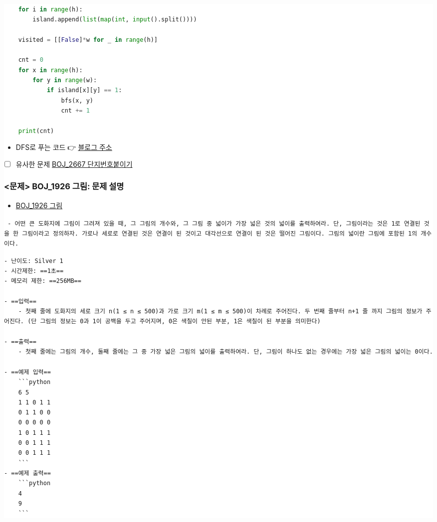 ```python
    for i in range(h):
        island.append(list(map(int, input().split())))

    visited = [[False]*w for _ in range(h)]

    cnt = 0 
    for x in range(h):
        for y in range(w):
            if island[x][y] == 1:
                bfs(x, y)
                cnt += 1
                
    print(cnt)
```

- DFS로 푸는 코드 👉 [블로그 주소](https://velog.io/@hamfan524/%EB%B0%B1%EC%A4%80-4963%EB%B2%88-Python-%ED%8C%8C%EC%9D%B4%EC%8D%AC)
- [ ] 유사한 문제 [BOJ_2667 단지번호붙이기](https://www.acmicpc.net/problem/2667)

### <문제> BOJ_1926 그림: 문제 설명
- [BOJ_1926 그림](https://www.acmicpc.net/problem/1926)
```ad-question
 - 어떤 큰 도화지에 그림이 그려져 있을 때, 그 그림의 개수와, 그 그림 중 넓이가 가장 넓은 것의 넓이를 출력하여라. 단, 그림이라는 것은 1로 연결된 것을 한 그림이라고 정의하자. 가로나 세로로 연결된 것은 연결이 된 것이고 대각선으로 연결이 된 것은 떨어진 그림이다. 그림의 넓이란 그림에 포함된 1의 개수이다.
```

```ad-attention
- 난이도: Silver 1
- 시간제한: ==1초==
- 메모리 제한: ==256MB==

- ==입력== 
	- 첫째 줄에 도화지의 세로 크기 n(1 ≤ n ≤ 500)과 가로 크기 m(1 ≤ m ≤ 500)이 차례로 주어진다. 두 번째 줄부터 n+1 줄 까지 그림의 정보가 주어진다. (단 그림의 정보는 0과 1이 공백을 두고 주어지며, 0은 색칠이 안된 부분, 1은 색칠이 된 부분을 의미한다)

- ==출력==
	- 첫째 줄에는 그림의 개수, 둘째 줄에는 그 중 가장 넓은 그림의 넓이를 출력하여라. 단, 그림이 하나도 없는 경우에는 가장 넓은 그림의 넓이는 0이다.

- ==예제 입력==
	```python
	6 5
	1 1 0 1 1
	0 1 1 0 0
	0 0 0 0 0
	1 0 1 1 1
	0 0 1 1 1
	0 0 1 1 1
	```
- ==예제 출력==
	```python
	4
	9
	```
```
